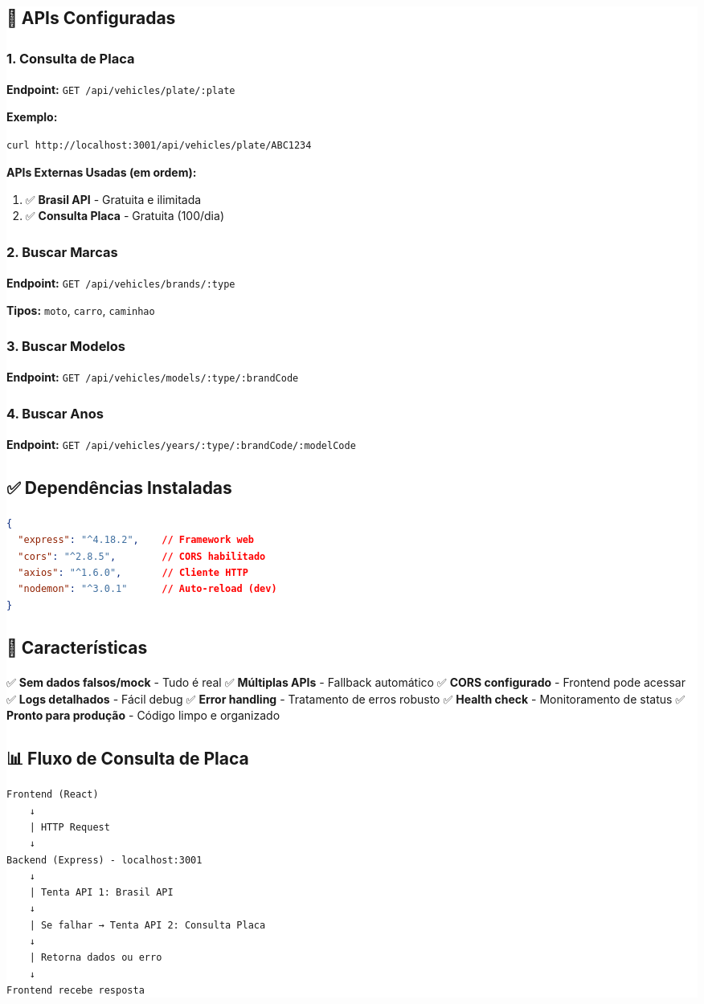 ## 🔌 APIs Configuradas

### 1. Consulta de Placa
**Endpoint:** `GET /api/vehicles/plate/:plate`

**Exemplo:**
```bash
curl http://localhost:3001/api/vehicles/plate/ABC1234
```

**APIs Externas Usadas (em ordem):**
1. ✅ **Brasil API** - Gratuita e ilimitada
2. ✅ **Consulta Placa** - Gratuita (100/dia)

### 2. Buscar Marcas
**Endpoint:** `GET /api/vehicles/brands/:type`

**Tipos:** `moto`, `carro`, `caminhao`

### 3. Buscar Modelos
**Endpoint:** `GET /api/vehicles/models/:type/:brandCode`

### 4. Buscar Anos
**Endpoint:** `GET /api/vehicles/years/:type/:brandCode/:modelCode`

## ✅ Dependências Instaladas

```json
{
  "express": "^4.18.2",    // Framework web
  "cors": "^2.8.5",        // CORS habilitado
  "axios": "^1.6.0",       // Cliente HTTP
  "nodemon": "^3.0.1"      // Auto-reload (dev)
}
```

## 🎯 Características

✅ **Sem dados falsos/mock** - Tudo é real
✅ **Múltiplas APIs** - Fallback automático
✅ **CORS configurado** - Frontend pode acessar
✅ **Logs detalhados** - Fácil debug
✅ **Error handling** - Tratamento de erros robusto
✅ **Health check** - Monitoramento de status
✅ **Pronto para produção** - Código limpo e organizado

## 📊 Fluxo de Consulta de Placa

```
Frontend (React)
    ↓
    | HTTP Request
    ↓
Backend (Express) - localhost:3001
    ↓
    | Tenta API 1: Brasil API
    ↓
    | Se falhar → Tenta API 2: Consulta Placa
    ↓
    | Retorna dados ou erro
    ↓
Frontend recebe resposta
```
